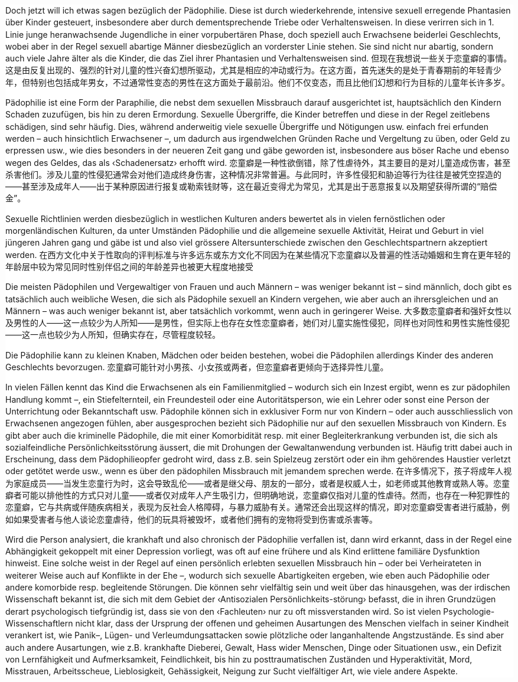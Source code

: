 Doch jetzt will ich etwas sagen bezüglich der Pädophilie. Diese ist durch wiederkehrende, intensive sexuell erregende Phantasien über Kinder gesteuert, insbesondere aber durch dementsprechende Triebe oder Verhaltensweisen. In diese verirren sich in 1. Linie junge heranwachsende Jugendliche in einer vorpubertären Phase, doch speziell auch Erwachsene beiderlei Geschlechts, wobei aber in der Regel sexuell abartige Männer diesbezüglich an vorderster Linie stehen. Sie sind nicht nur abartig, sondern auch viele Jahre älter als die Kinder, die das Ziel ihrer Phantasien und Verhaltensweisen sind.
但现在我想说一些关于恋童癖的事情。这是由反复出现的、强烈的针对儿童的性兴奋幻想所驱动，尤其是相应的冲动或行为。在这方面，首先迷失的是处于青春期前的年轻青少年，但特别也包括成年男女，不过通常性变态的男性在这方面处于最前沿。他们不仅变态，而且比他们幻想和行为目标的儿童年长许多岁。

Pädophilie ist eine Form der Paraphilie, die nebst dem sexuellen Missbrauch darauf ausgerichtet ist, hauptsächlich den Kindern Schaden zuzufügen, bis hin zu deren Ermordung. Sexuelle Übergriffe, die Kinder betreffen und diese in der Regel zeitlebens schädigen, sind sehr häufig. Dies, während anderweitig viele sexuelle Übergriffe und Nötigungen usw. einfach frei erfunden werden – auch hinsichtlich Erwachsener –, um dadurch aus irgendwelchen Gründen Rache und Vergeltung zu üben, oder Geld zu erpressen usw., wie dies besonders in der neueren Zeit gang und gäbe geworden ist, insbesondere aus böser Rache und ebenso wegen des Geldes, das als ‹Schadenersatz› erhofft wird.
恋童癖是一种性欲倒错，除了性虐待外，其主要目的是对儿童造成伤害，甚至杀害他们。涉及儿童的性侵犯通常会对他们造成终身伤害，这种情况非常普遍。与此同时，许多性侵犯和胁迫等行为往往是被凭空捏造的——甚至涉及成年人——出于某种原因进行报复或勒索钱财等，这在最近变得尤为常见，尤其是出于恶意报复以及期望获得所谓的“赔偿金”。

Sexuelle Richtlinien werden diesbezüglich in westlichen Kulturen anders bewertet als in vielen fernöstlichen oder morgenländischen Kulturen, da unter Umständen Pädophilie und die allgemeine sexuelle Aktivität, Heirat und Geburt in viel jüngeren Jahren gang und gäbe ist und also viel grössere Altersunterschiede zwischen den Geschlechtspartnern akzeptiert werden.
在西方文化中关于性取向的评判标准与许多远东或东方文化不同因为在某些情况下恋童癖以及普遍的性活动婚姻和生育在更年轻的年龄层中较为常见同时性别伴侣之间的年龄差异也被更大程度地接受

Die meisten Pädophilen und Vergewaltiger von Frauen und auch Männern – was weniger bekannt ist – sind männlich, doch gibt es tatsächlich auch weibliche Wesen, die sich als Pädophile sexuell an Kindern vergehen, wie aber auch an ihrersgleichen und an Männern – was auch weniger bekannt ist, aber tatsächlich vorkommt, wenn auch in geringerer Weise.
大多数恋童癖者和强奸女性以及男性的人——这一点较少为人所知——是男性，但实际上也存在女性恋童癖者，她们对儿童实施性侵犯，同样也对同性和男性实施性侵犯——这一点也较少为人所知，但确实存在，尽管程度较轻。

Die Pädophilie kann zu kleinen Knaben, Mädchen oder beiden bestehen, wobei die Pädophilen allerdings Kinder des anderen Geschlechts bevorzugen.
恋童癖可能针对小男孩、小女孩或两者，但恋童癖者更倾向于选择异性儿童。

In vielen Fällen kennt das Kind die Erwachsenen als ein Familienmitglied – wodurch sich ein Inzest ergibt, wenn es zur pädophilen Handlung kommt –, ein Stiefelternteil, ein Freundesteil oder eine Autoritätsperson, wie ein Lehrer oder sonst eine Person der Unterrichtung oder Bekanntschaft usw. Pädophile können sich in exklusiver Form nur von Kindern – oder auch ausschliesslich von Erwachsenen angezogen fühlen, aber ausgesprochen bezieht sich Pädophilie nur auf den sexuellen Missbrauch von Kindern. Es gibt aber auch die kriminelle Pädophile, die mit einer Komorbidität resp. mit einer Begleiterkrankung verbunden ist, die sich als sozialfeindliche Persönlichkeitsstörung äussert, die mit Drohungen der Gewaltanwendung verbunden ist. Häufig tritt dabei auch in Erscheinung, dass dem Pädophilieopfer gedroht wird, dass z.B. sein Spielzeug zerstört oder ein ihm gehörendes Haustier verletzt oder getötet werde usw., wenn es über den pädophilen Missbrauch mit jemandem sprechen werde.
在许多情况下，孩子将成年人视为家庭成员——当发生恋童行为时，这会导致乱伦——或者是继父母、朋友的一部分，或者是权威人士，如老师或其他教育或熟人等。恋童癖者可能以排他性的方式只对儿童——或者仅对成年人产生吸引力，但明确地说，恋童癖仅指对儿童的性虐待。然而，也存在一种犯罪性的恋童癖，它与共病或伴随疾病相关，表现为反社会人格障碍，与暴力威胁有关。通常还会出现这样的情况，即对恋童癖受害者进行威胁，例如如果受害者与他人谈论恋童虐待，他们的玩具将被毁坏，或者他们拥有的宠物将受到伤害或杀害等。

Wird die Person analysiert, die krankhaft und also chronisch der Pädophilie verfallen ist, dann wird erkannt, dass in der Regel eine Abhängigkeit gekoppelt mit einer Depression vorliegt, was oft auf eine frühere und als Kind erlittene familiäre Dysfunktion hinweist. Eine solche weist in der Regel auf einen persönlich erlebten sexuellen Missbrauch hin – oder bei Verheirateten in weiterer Weise auch auf Konflikte in der Ehe –, wodurch sich sexuelle Abartigkeiten ergeben, wie eben auch Pädophilie oder andere komorbide resp. begleitende Störungen. Die können sehr vielfältig sein und weit über das hinausgehen, was der irdischen Wissenschaft bekannt ist, die sich mit dem Gebiet der ‹Antisozialen Persönlichkeits-störung› befasst, die in ihren Grundzügen derart psychologisch tiefgründig ist, dass sie von den ‹Fachleuten› nur zu oft missverstanden wird. So ist vielen Psychologie-Wissenschaftlern nicht klar, dass der Ursprung der offenen und geheimen Ausartungen des Menschen vielfach in seiner Kindheit verankert ist, wie Panik–, Lügen- und Verleumdungsattacken sowie plötzliche oder langanhaltende Angstzustände. Es sind aber auch andere Ausartungen, wie z.B. krankhafte Dieberei, Gewalt, Hass wider Menschen, Dinge oder Situationen usw., ein Defizit von Lernfähigkeit und Aufmerksamkeit, Feindlichkeit, bis hin zu posttraumatischen Zuständen und Hyperaktivität, Mord, Misstrauen, Arbeitsscheue, Lieblosigkeit, Gehässigkeit, Neigung zur Sucht vielfältiger Art, wie viele andere Aspekte.